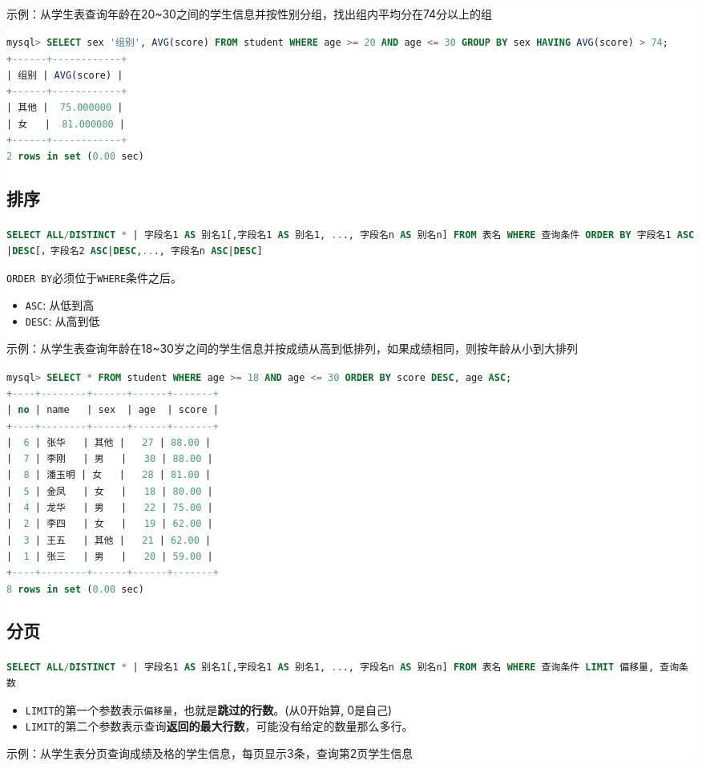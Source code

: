 示例：从学生表查询年龄在20~30之间的学生信息并按性别分组，找出组内平均分在74分以上的组

```sql
mysql> SELECT sex '组别', AVG(score) FROM student WHERE age >= 20 AND age <= 30 GROUP BY sex HAVING AVG(score) > 74;
+------+------------+
| 组别 | AVG(score) |
+------+------------+
| 其他 |  75.000000 |
| 女   |  81.000000 |
+------+------------+
2 rows in set (0.00 sec)
```

## 排序

```sql
SELECT ALL/DISTINCT * | 字段名1 AS 别名1[,字段名1 AS 别名1, ..., 字段名n AS 别名n] FROM 表名 WHERE 查询条件 ORDER BY 字段名1 ASC|DESC[，字段名2 ASC|DESC,..., 字段名n ASC|DESC]
```
`ORDER BY`必须位于`WHERE`条件之后。

- `ASC`: 从低到高
- `DESC`: 从高到低

示例：从学生表查询年龄在18~30岁之间的学生信息并按成绩从高到低排列，如果成绩相同，则按年龄从小到大排列

```sql
mysql> SELECT * FROM student WHERE age >= 18 AND age <= 30 ORDER BY score DESC, age ASC;
+----+--------+------+------+-------+
| no | name   | sex  | age  | score |
+----+--------+------+------+-------+
|  6 | 张华   | 其他 |   27 | 88.00 |
|  7 | 李刚   | 男   |   30 | 88.00 |
|  8 | 潘玉明 | 女   |   28 | 81.00 |
|  5 | 金凤   | 女   |   18 | 80.00 |
|  4 | 龙华   | 男   |   22 | 75.00 |
|  2 | 李四   | 女   |   19 | 62.00 |
|  3 | 王五   | 其他 |   21 | 62.00 |
|  1 | 张三   | 男   |   20 | 59.00 |
+----+--------+------+------+-------+
8 rows in set (0.00 sec)
```

## 分页

```sql
SELECT ALL/DISTINCT * | 字段名1 AS 别名1[,字段名1 AS 别名1, ..., 字段名n AS 别名n] FROM 表名 WHERE 查询条件 LIMIT 偏移量, 查询条数
```
- `LIMIT`的第一个参数表示`偏移量`，也就是**跳过的行数**。(从0开始算, 0是自己)
- `LIMIT`的第二个参数表示查询**返回的最大行数**，可能没有给定的数量那么多行。

示例：从学生表分页查询成绩及格的学生信息，每页显示3条，查询第2页学生信息
